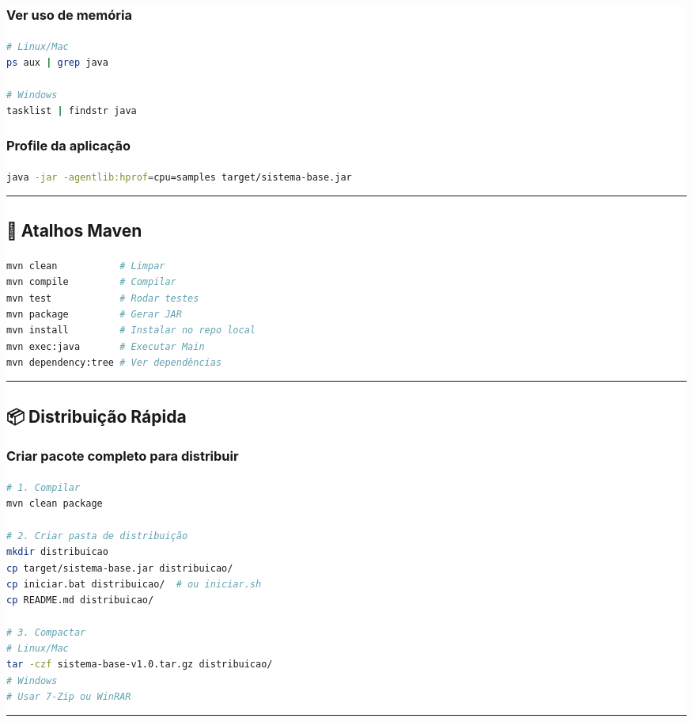 ### Ver uso de memória
```bash
# Linux/Mac
ps aux | grep java

# Windows
tasklist | findstr java
```

### Profile da aplicação
```bash
java -jar -agentlib:hprof=cpu=samples target/sistema-base.jar
```

---

## 🎯 Atalhos Maven

```bash
mvn clean           # Limpar
mvn compile         # Compilar
mvn test            # Rodar testes
mvn package         # Gerar JAR
mvn install         # Instalar no repo local
mvn exec:java       # Executar Main
mvn dependency:tree # Ver dependências
```

---

## 📦 Distribuição Rápida

### Criar pacote completo para distribuir
```bash
# 1. Compilar
mvn clean package

# 2. Criar pasta de distribuição
mkdir distribuicao
cp target/sistema-base.jar distribuicao/
cp iniciar.bat distribuicao/  # ou iniciar.sh
cp README.md distribuicao/

# 3. Compactar
# Linux/Mac
tar -czf sistema-base-v1.0.tar.gz distribuicao/
# Windows
# Usar 7-Zip ou WinRAR
```

---
